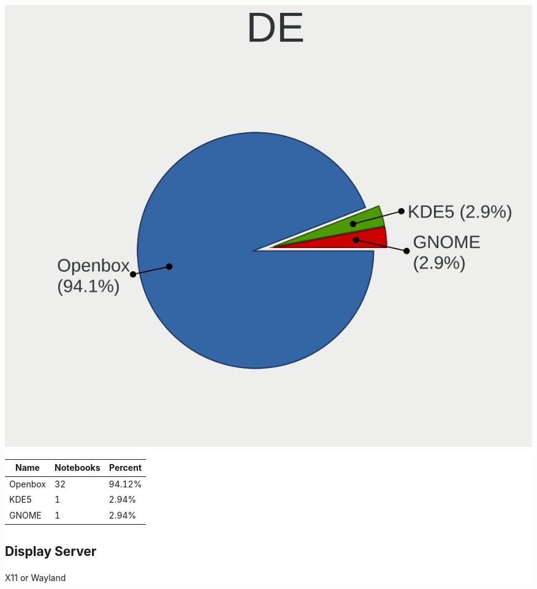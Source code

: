 ![DE](./images/pie_chart_bsd/os_de.svg)


| Name    | Notebooks | Percent |
|---------|-----------|---------|
| Openbox | 32        | 94.12%  |
| KDE5    | 1         | 2.94%   |
| GNOME   | 1         | 2.94%   |

Display Server
--------------

X11 or Wayland
